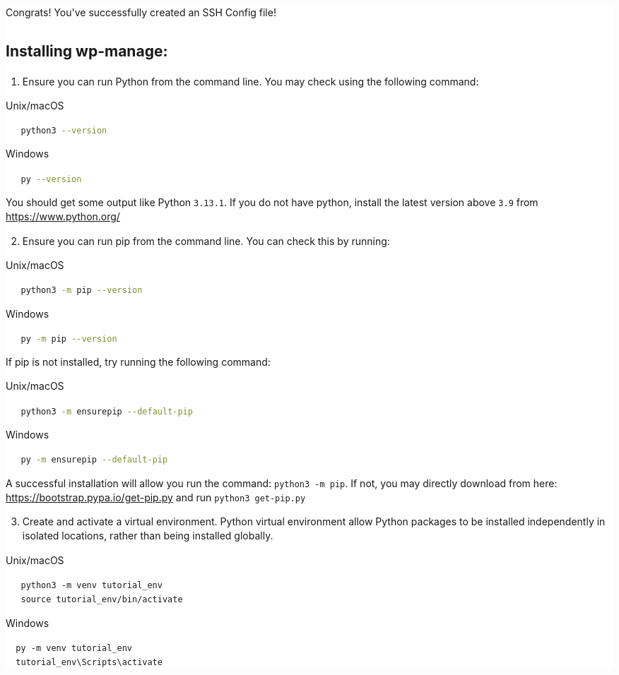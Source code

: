 Congrats! You've successfully created an SSH Config file!

## Installing wp-manage:

1. Ensure you can run Python from the command line. You may check using the following command:

Unix/macOS
```sh
   python3 --version
```

Windows 
```sh
   py --version
```

You should get some output like Python ``` 3.13.1 ```. If you do not have python, install the latest version above ```3.9``` from https://www.python.org/

2. Ensure you can run pip from the command line. You can check this by running:

Unix/macOS
```sh
   python3 -m pip --version
```

Windows
```sh
   py -m pip --version
```

If pip is not installed, try running the following command:

Unix/macOS
```sh
   python3 -m ensurepip --default-pip
```

Windows
```sh
   py -m ensurepip --default-pip
```

A successful installation will allow you run the command: ```python3 -m pip```. 
If not, you may directly download from here: https://bootstrap.pypa.io/get-pip.py and run ```python3 get-pip.py``` 

3. Create and activate a virtual environment. Python virtual environment allow Python packages to be installed independently in isolated locations, 
rather than being installed globally. 

Unix/macOS
```shell
   python3 -m venv tutorial_env
   source tutorial_env/bin/activate
```

Windows
```shell
  py -m venv tutorial_env
  tutorial_env\Scripts\activate
```
